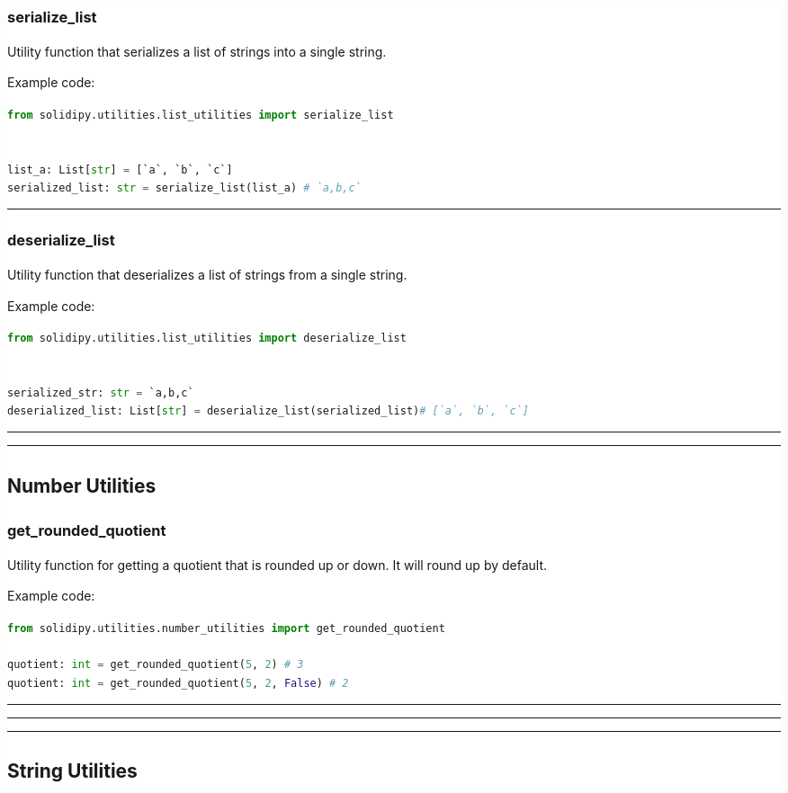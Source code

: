 ### serialize_list

Utility function that serializes a list of strings into a single string.

Example code:

```python
from solidipy.utilities.list_utilities import serialize_list


list_a: List[str] = [`a`, `b`, `c`]
serialized_list: str = serialize_list(list_a) # `a,b,c`
```

---------------------------

### deserialize_list

Utility function that deserializes a list of strings from a single string.

Example code:

```python
from solidipy.utilities.list_utilities import deserialize_list


serialized_str: str = `a,b,c`
deserialized_list: List[str] = deserialize_list(serialized_list)# [`a`, `b`, `c`]
```

---------------------------

---

## Number Utilities

### get_rounded_quotient

Utility function for getting a quotient that is rounded up or down. It will round up by default.

Example code:

```python
from solidipy.utilities.number_utilities import get_rounded_quotient

quotient: int = get_rounded_quotient(5, 2) # 3
quotient: int = get_rounded_quotient(5, 2, False) # 2
```

---------------------------

---------------------------

---

## String Utilities
